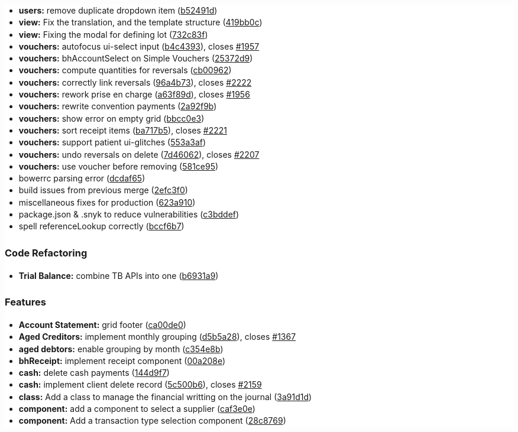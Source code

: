 * **users:** remove duplicate dropdown item ([b52491d](https://github.com/IMA-WorldHealth/bhima-2.X/commit/b52491d))
* **view:** Fix the translation, and the template structure ([419bb0c](https://github.com/IMA-WorldHealth/bhima-2.X/commit/419bb0c))
* **view:** Fixing the modal for defining lot ([732c83f](https://github.com/IMA-WorldHealth/bhima-2.X/commit/732c83f))
* **vouchers:** autofocus ui-select input ([b4c4393](https://github.com/IMA-WorldHealth/bhima-2.X/commit/b4c4393)), closes [#1957](https://github.com/IMA-WorldHealth/bhima-2.X/issues/1957)
* **vouchers:** bhAccountSelect on Simple Vouchers ([25372d9](https://github.com/IMA-WorldHealth/bhima-2.X/commit/25372d9))
* **vouchers:** compute quantities for reversals ([cb00962](https://github.com/IMA-WorldHealth/bhima-2.X/commit/cb00962))
* **vouchers:** correctly link reversals ([96a4b73](https://github.com/IMA-WorldHealth/bhima-2.X/commit/96a4b73)), closes [#2222](https://github.com/IMA-WorldHealth/bhima-2.X/issues/2222)
* **vouchers:** rework prise en charge ([a63f89d](https://github.com/IMA-WorldHealth/bhima-2.X/commit/a63f89d)), closes [#1956](https://github.com/IMA-WorldHealth/bhima-2.X/issues/1956)
* **vouchers:** rewrite convention payments ([2a92f9b](https://github.com/IMA-WorldHealth/bhima-2.X/commit/2a92f9b))
* **vouchers:** show error on empty grid ([bbcc0e3](https://github.com/IMA-WorldHealth/bhima-2.X/commit/bbcc0e3))
* **vouchers:** sort receipt items ([ba717b5](https://github.com/IMA-WorldHealth/bhima-2.X/commit/ba717b5)), closes [#2221](https://github.com/IMA-WorldHealth/bhima-2.X/issues/2221)
* **vouchers:** support patient ui-glitches ([553a3af](https://github.com/IMA-WorldHealth/bhima-2.X/commit/553a3af))
* **vouchers:** undo reversals on delete ([7d46062](https://github.com/IMA-WorldHealth/bhima-2.X/commit/7d46062)), closes [#2207](https://github.com/IMA-WorldHealth/bhima-2.X/issues/2207)
* **vouchers:** use voucher before removing ([581ce95](https://github.com/IMA-WorldHealth/bhima-2.X/commit/581ce95))
* bowerrc parsing error ([dcdaf65](https://github.com/IMA-WorldHealth/bhima-2.X/commit/dcdaf65))
* build issues from previous merge ([2efc3f0](https://github.com/IMA-WorldHealth/bhima-2.X/commit/2efc3f0))
* miscellaneous fixes for production ([623a910](https://github.com/IMA-WorldHealth/bhima-2.X/commit/623a910))
* package.json & .snyk to reduce vulnerabilities ([c3bddef](https://github.com/IMA-WorldHealth/bhima-2.X/commit/c3bddef))
* spell referenceLookup correctly ([bccf6b7](https://github.com/IMA-WorldHealth/bhima-2.X/commit/bccf6b7))


### Code Refactoring

* **Trial Balance:** combine TB APIs into one ([b6931a9](https://github.com/IMA-WorldHealth/bhima-2.X/commit/b6931a9))


### Features

* **Account Statement:** grid footer ([ca00de0](https://github.com/IMA-WorldHealth/bhima-2.X/commit/ca00de0))
* **Aged Creditors:** implement monthly grouping ([d5b5a28](https://github.com/IMA-WorldHealth/bhima-2.X/commit/d5b5a28)), closes [#1367](https://github.com/IMA-WorldHealth/bhima-2.X/issues/1367)
* **aged debtors:** enable grouping by month ([c354e8b](https://github.com/IMA-WorldHealth/bhima-2.X/commit/c354e8b))
* **bhReceipt:** implement receipt component ([00a208e](https://github.com/IMA-WorldHealth/bhima-2.X/commit/00a208e))
* **cash:** delete cash payments ([144d9f7](https://github.com/IMA-WorldHealth/bhima-2.X/commit/144d9f7))
* **cash:** implement client delete record ([5c500b6](https://github.com/IMA-WorldHealth/bhima-2.X/commit/5c500b6)), closes [#2159](https://github.com/IMA-WorldHealth/bhima-2.X/issues/2159)
* **class:** Add a class to manage the financial writting on the journal ([3a91d1d](https://github.com/IMA-WorldHealth/bhima-2.X/commit/3a91d1d))
* **component:** add a component to select a supplier ([caf3e0e](https://github.com/IMA-WorldHealth/bhima-2.X/commit/caf3e0e))
* **component:** Add a transaction type selection component ([28c8769](https://github.com/IMA-WorldHealth/bhima-2.X/commit/28c8769))